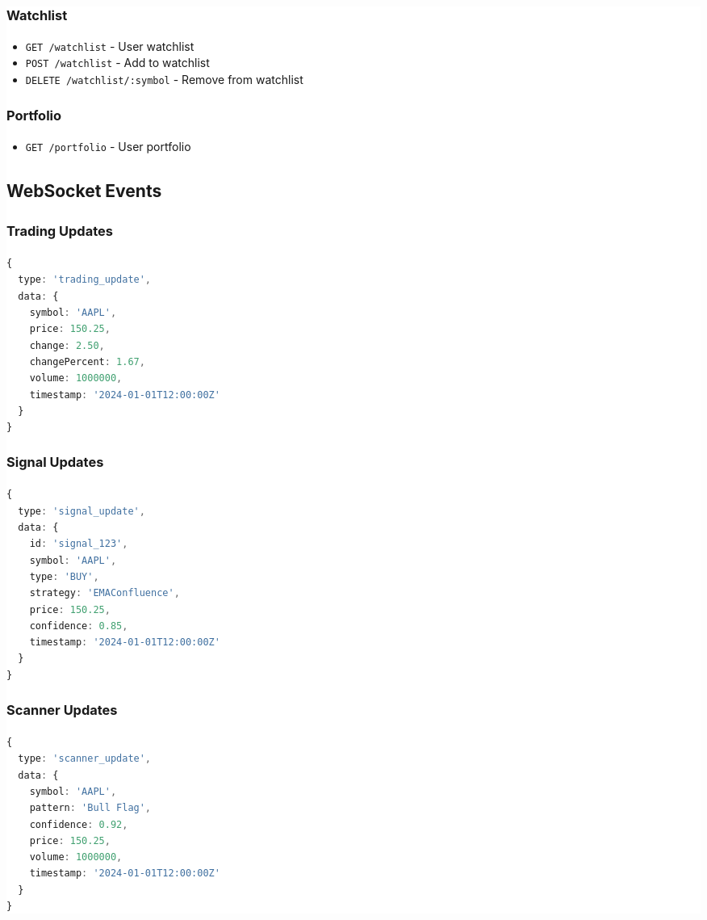 ### Watchlist
- `GET /watchlist` - User watchlist
- `POST /watchlist` - Add to watchlist
- `DELETE /watchlist/:symbol` - Remove from watchlist

### Portfolio
- `GET /portfolio` - User portfolio

## WebSocket Events

### Trading Updates
```typescript
{
  type: 'trading_update',
  data: {
    symbol: 'AAPL',
    price: 150.25,
    change: 2.50,
    changePercent: 1.67,
    volume: 1000000,
    timestamp: '2024-01-01T12:00:00Z'
  }
}
```

### Signal Updates
```typescript
{
  type: 'signal_update',
  data: {
    id: 'signal_123',
    symbol: 'AAPL',
    type: 'BUY',
    strategy: 'EMAConfluence',
    price: 150.25,
    confidence: 0.85,
    timestamp: '2024-01-01T12:00:00Z'
  }
}
```

### Scanner Updates
```typescript
{
  type: 'scanner_update',
  data: {
    symbol: 'AAPL',
    pattern: 'Bull Flag',
    confidence: 0.92,
    price: 150.25,
    volume: 1000000,
    timestamp: '2024-01-01T12:00:00Z'
  }
}
```
